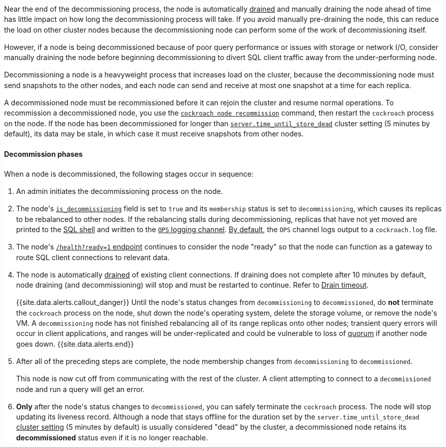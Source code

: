 Near the end of the decommissioning process, the node is automatically [drained](#draining-a-node) and manually draining the node ahead of time has little impact on how long the decommissioning process will take. If you avoid manually pre-draining the node, this can reduce the load on other cluster nodes because the decommissioning node can perform some of the work of decommissioning itself.

However, if a node is being decommissioned because of poor query performance or issues with storage or network I/O, consider manually draining the node before beginning decommissioning to divert SQL client traffic away from the under-performing node.

Decommissioning a node is a heavyweight process that increases load on the cluster, because the decommissioning node must send snapshots to the other nodes, and each node can send and receive at most one snapshot at a time for each replica.

A decommissioned node must be recommissioned before it can rejoin the cluster and resume normal operations. To recommission a decommissioned node, you use the [`cockroach node recommission`](cockroach-node) command, then restart the `cockroach` process on the node. If the node has been decommissioned for longer than [`server.time_until_store_dead`](cluster-settings.html#setting-server-time-until-store-dead) cluster setting (5 minutes by default), its data may be stale, in which case it must receive snapshots from other nodes.

#### Decommission phases

When a node is decommissioned, the following stages occur in sequence:

1. An admin initiates the decommissioning process on the node.
1. The node's [`is_decommissioning`](cockroach-node.html#node-status) field is set to `true` and its `membership` status is set to `decommissioning`, which causes its replicas to be rebalanced to other nodes. If the rebalancing stalls during decommissioning, replicas that have not yet moved are printed to the [SQL shell](cockroach-sql.html) and written to the [`OPS` logging channel](logging-overview.html#logging-channels). [By default](configure-logs.html#default-logging-configuration), the `OPS` channel logs output to a `cockroach.log` file.
1. The node's [`/health?ready=1` endpoint](monitoring-and-alerting.html#health-ready-1) continues to consider the node "ready" so that the node can function as a gateway to route SQL client connections to relevant data.
1. The node is automatically [drained](#draining-a-node) of existing client connections. If draining does not complete after 10 minutes by default, node draining (and decommissioning) will stop and must be restarted to continue. Refer to [Drain timeout](#drain-timeout).

    {{site.data.alerts.callout_danger}}
    Until the node's status changes from `decommissioning` to `decommissioned`, do **not** terminate the `cockroach` process on the node, shut down the node's operating system, delete the storage volume, or remove the node's VM. A `decommissioning` node has not finished rebalancing all of its range replicas onto other nodes; transient query errors will occur in client applications, and ranges will be under-replicated and could be vulnerable to loss of [quorum](architecture/replication-layer.html#overview) if another node goes down.
    {{site.data.alerts.end}}

1. After all of the preceding steps are complete, the node membership changes from `decommissioning` to `decommissioned`.

    This node is now cut off from communicating with the rest of the cluster. A client attempting to connect to a `decommissioned` node and run a query will get an error.

1. **Only** after the node's status changes to `decommissioned`, you can safely terminate the `cockroach` process. The node will stop updating its liveness record. Although a node that stays offline for the duration set by the `server.time_until_store_dead` [cluster setting](cluster-settings.html) (5 minutes by default) is usually considered "dead" by the cluster, a decommissioned node retains its **decommissioned** status even if it is no longer reachable.
